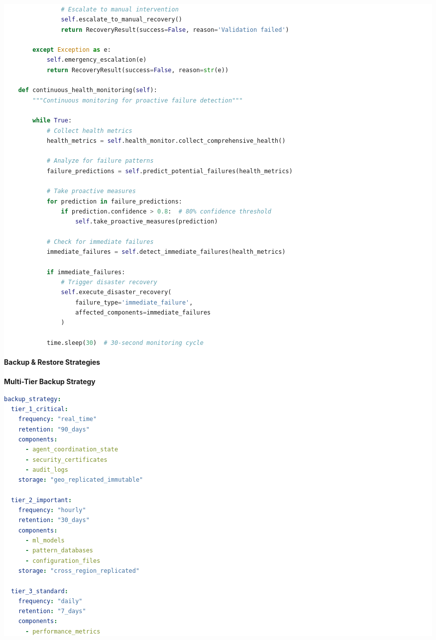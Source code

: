 ```python
                # Escalate to manual intervention
                self.escalate_to_manual_recovery()
                return RecoveryResult(success=False, reason='Validation failed')
                
        except Exception as e:
            self.emergency_escalation(e)
            return RecoveryResult(success=False, reason=str(e))
    
    def continuous_health_monitoring(self):
        """Continuous monitoring for proactive failure detection"""
        
        while True:
            # Collect health metrics
            health_metrics = self.health_monitor.collect_comprehensive_health()
            
            # Analyze for failure patterns
            failure_predictions = self.predict_potential_failures(health_metrics)
            
            # Take proactive measures
            for prediction in failure_predictions:
                if prediction.confidence > 0.8:  # 80% confidence threshold
                    self.take_proactive_measures(prediction)
            
            # Check for immediate failures
            immediate_failures = self.detect_immediate_failures(health_metrics)
            
            if immediate_failures:
                # Trigger disaster recovery
                self.execute_disaster_recovery(
                    failure_type='immediate_failure',
                    affected_components=immediate_failures
                )
            
            time.sleep(30)  # 30-second monitoring cycle
```

#### Backup & Restore Strategies

**Multi-Tier Backup Strategy**
```yaml
backup_strategy:
  tier_1_critical:
    frequency: "real_time"
    retention: "90_days"
    components:
      - agent_coordination_state
      - security_certificates
      - audit_logs
    storage: "geo_replicated_immutable"
    
  tier_2_important:
    frequency: "hourly"
    retention: "30_days"
    components:
      - ml_models
      - pattern_databases
      - configuration_files
    storage: "cross_region_replicated"
    
  tier_3_standard:
    frequency: "daily"
    retention: "7_days"
    components:
      - performance_metrics
```